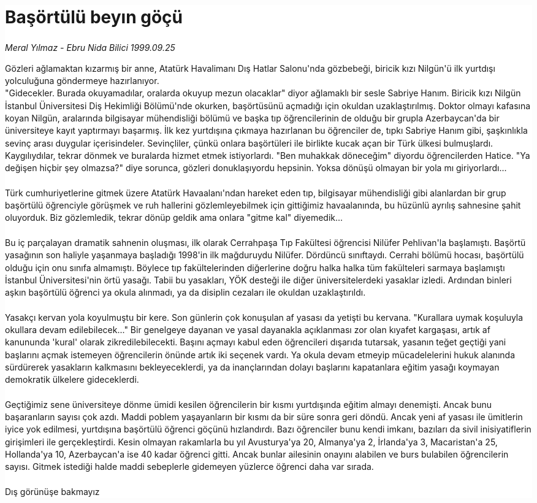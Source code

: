 # Başörtülü beyın göçü

*Meral Yılmaz - Ebru Nida Bilici 1999.09.25*

<div class="news-detail-text-todays">
 <div>
 </div>
 <div>
 </div>
 <div id="newsSpot">
  <font class="detail-spot">
   Gözleri ağlamaktan kızarmış bir anne, Atatürk Havalimanı Dış Hatlar Salonu'nda gözbebeği, biricik kızı Nilgün'ü ilk yurtdışı yolculuğuna göndermeye hazırlanıyor.
  </font>
 </div>
 <div id="newsText">
  <font class="detail-text">
   "Gidecekler. Burada okuyamadılar, oralarda okuyup mezun olacaklar" diyor ağlamaklı bir sesle Sabriye Hanım. Biricik kızı Nilgün İstanbul Üniversitesi Diş Hekimliği Bölümü'nde okurken, başörtüsünü açmadığı için okuldan uzaklaştırılmış. Doktor olmayı kafasına koyan Nilgün, aralarında bilgisayar mühendisliği bölümü ve başka tıp öğrencilerinin de olduğu bir grupla Azerbaycan'da bir üniversiteye kayıt yaptırmayı başarmış. İlk kez yurtdışına çıkmaya hazırlanan bu öğrenciler de, tıpkı Sabriye Hanım gibi, şaşkınlıkla sevinç arası duygular içerisindeler. Sevinçliler, çünkü onlara başörtüleri ile birlikte kucak açan bir Türk ülkesi bulmuşlardı. Kaygılıydılar, tekrar dönmek ve buralarda hizmet etmek istiyorlardı. "Ben muhakkak döneceğim" diyordu öğrencilerden Hatice. "Ya değişen hiçbir şey olmazsa?" diye sorunca, gözleri donuklaşıyordu hepsinin. Yoksa dönüşü olmayan bir yola mı giriyorlardı...
   <br/>
   <br/>
   Türk cumhuriyetlerine gitmek üzere Atatürk Havaalanı'ndan hareket eden tıp, bilgisayar mühendisliği gibi alanlardan bir grup başörtülü öğrenciyle görüşmek ve ruh hallerini gözlemleyebilmek için gittiğimiz havaalanında, bu hüzünlü ayrılış sahnesine şahit oluyorduk. Biz gözlemledik, tekrar dönüp geldik ama onlara "gitme kal" diyemedik...
   <br/>
   <br/>
   Bu iç parçalayan dramatik sahnenin oluşması, ilk olarak Cerrahpaşa Tıp Fakültesi öğrencisi Nilüfer Pehlivan'la başlamıştı. Başörtü yasağının son haliyle yaşanmaya başladığı 1998'in ilk mağduruydu Nilüfer. Dördüncü sınıftaydı. Cerrahi bölümü hocası, başörtülü olduğu için onu sınıfa almamıştı. Böylece tıp fakültelerinden diğerlerine doğru halka halka tüm fakülteleri sarmaya başlamıştı İstanbul Üniversitesi'nin örtü yasağı. Tabii bu yasakları, YÖK desteği ile diğer üniversitelerdeki yasaklar izledi. Ardından binleri aşkın başörtülü öğrenci ya okula alınmadı, ya da disiplin cezaları ile okuldan uzaklaştırıldı.
   <br/>
   <br/>
   Yasakçı kervan yola koyulmuştu bir kere. Son günlerin çok konuşulan af yasası da yetişti bu kervana. "Kurallara uymak koşuluyla okullara devam edilebilecek..." Bir genelgeye dayanan ve yasal dayanakla açıklanması zor olan kıyafet kargaşası, artık af kanununda 'kural' olarak zikredilebilecekti. Başını açmayı kabul eden öğrencileri dışarıda tutarsak, yasanın teğet geçtiği yani başlarını açmak istemeyen öğrencilerin önünde artık iki seçenek vardı. Ya okula devam etmeyip mücadelelerini hukuk alanında sürdürerek yasakların kalkmasını bekleyeceklerdi, ya da inançlarından dolayı başlarını kapatanlara eğitim yasağı koymayan demokratik ülkelere gideceklerdi.
   <br/>
   <br/>
   Geçtiğimiz sene üniversiteye dönme ümidi kesilen öğrencilerin bir kısmı yurtdışında eğitim almayı denemişti. Ancak bunu başaranların sayısı çok azdı. Maddi poblem yaşayanların bir kısmı da bir süre sonra geri döndü. Ancak yeni af yasası ile ümitlerin iyice yok edilmesi, yurtdışına başörtülü öğrenci göçünü hızlandırdı. Bazı öğrenciler bunu kendi imkanı, bazıları da sivil inisiyatiflerin girişimleri ile gerçekleştirdi. Kesin olmayan rakamlarla bu yıl Avusturya'ya 20, Almanya'ya 2, İrlanda'ya 3, Macaristan'a 25, Hollanda'ya 10, Azerbaycan'a ise 40 kadar öğrenci gitti. Ancak bunlar ailesinin onayını alabilen ve burs bulabilen öğrencilerin sayısı. Gitmek istediği halde maddi sebeplerle gidemeyen yüzlerce öğrenci daha var sırada.
   <br/>
   <br/>
   Dış görünüşe bakmayız